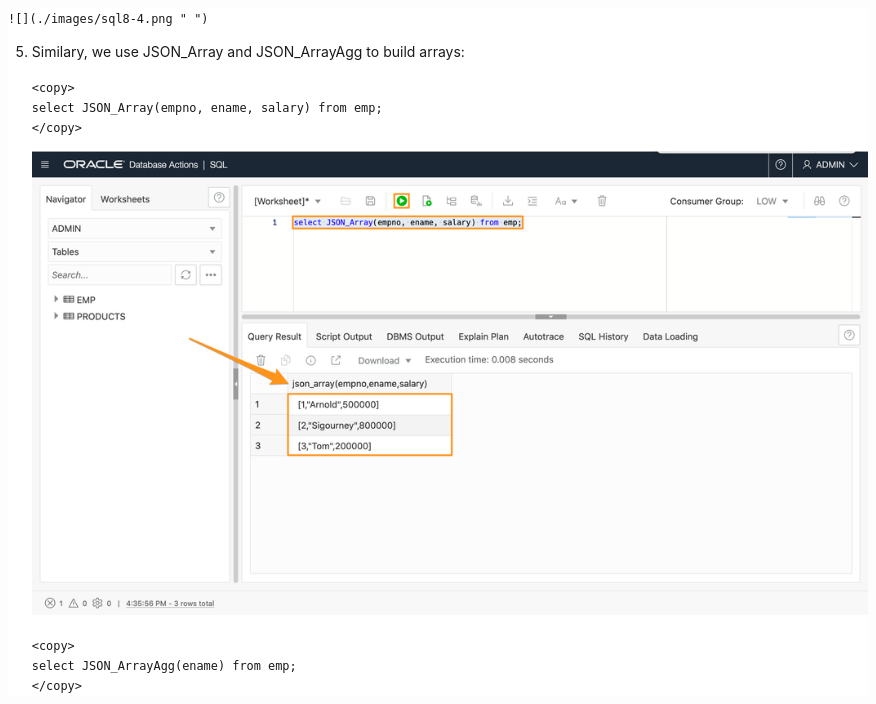     ![](./images/sql8-4.png " ")

5.  Similary, we use JSON\_Array and JSON\_ArrayAgg to build arrays:

    ```
    <copy>
    select JSON_Array(empno, ename, salary) from emp;
    </copy>
    ```
    ![](./images/sql8-51.png " ")
    ```
    <copy>
    select JSON_ArrayAgg(ename) from emp;
    </copy>
    ```